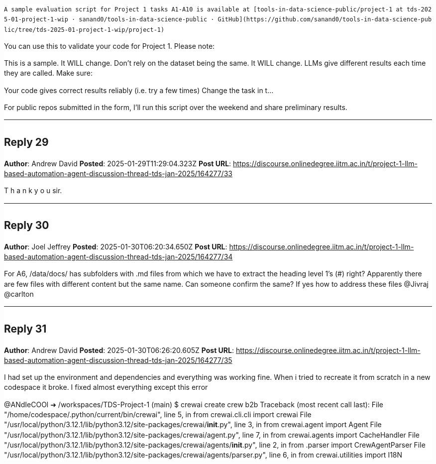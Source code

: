     A sample evaluation script for Project 1 tasks A1-A10 is available at [tools-in-data-science-public/project-1 at tds-2025-01-project-1-wip · sanand0/tools-in-data-science-public · GitHub](https://github.com/sanand0/tools-in-data-science-public/tree/tds-2025-01-project-1-wip/project-1) 
You can use this to validate your code for Project 1. 
Please note: 

This is a sample. It WILL change.
Don’t rely on the dataset being the same. It WILL change.
LLMs give different results each time they are called. Make sure:

Your code gives correct results reliably (i.e. try a few times)
Change the task in t…

For public repos submitted in the form, I’ll run this script over the weekend and share preliminary results.

---

## Reply 29
**Author**: Andrew David
**Posted**: 2025-01-29T11:29:04.323Z
**Post URL**: https://discourse.onlinedegree.iitm.ac.in/t/project-1-llm-based-automation-agent-discussion-thread-tds-jan-2025/164277/33

T  h  a  n  k      y  o  u         sir.

---

## Reply 30
**Author**: Joel Jeffrey
**Posted**: 2025-01-30T06:20:34.650Z
**Post URL**: https://discourse.onlinedegree.iitm.ac.in/t/project-1-llm-based-automation-agent-discussion-thread-tds-jan-2025/164277/34

For A6, /data/docs/ has subfolders with .md files from which we have to extract the heading level 1’s (#) right? Apparently there are few files with different content but the same name. Can someone confirm the same? If yes how to address these files @Jivraj @carlton

---

## Reply 31
**Author**: Andrew David
**Posted**: 2025-01-30T06:26:20.605Z
**Post URL**: https://discourse.onlinedegree.iitm.ac.in/t/project-1-llm-based-automation-agent-discussion-thread-tds-jan-2025/164277/35

I had set up the environment and dependencies and everything was working fine. When i tried to recreate it from scratch in a new codespace it broke. I fixed almost everything except this error

@ANdIeCOOl ➜ /workspaces/TDS-Project-1 (main) $ crewai create crew b2b
Traceback (most recent call last):
  File "/home/codespace/.python/current/bin/crewai", line 5, in <module>
    from crewai.cli.cli import crewai
  File "/usr/local/python/3.12.1/lib/python3.12/site-packages/crewai/__init__.py", line 3, in <module>
    from crewai.agent import Agent
  File "/usr/local/python/3.12.1/lib/python3.12/site-packages/crewai/agent.py", line 7, in <module>
    from crewai.agents import CacheHandler
  File "/usr/local/python/3.12.1/lib/python3.12/site-packages/crewai/agents/__init__.py", line 2, in <module>
    from .parser import CrewAgentParser
  File "/usr/local/python/3.12.1/lib/python3.12/site-packages/crewai/agents/parser.py", line 6, in <module>
    from crewai.utilities import I18N
